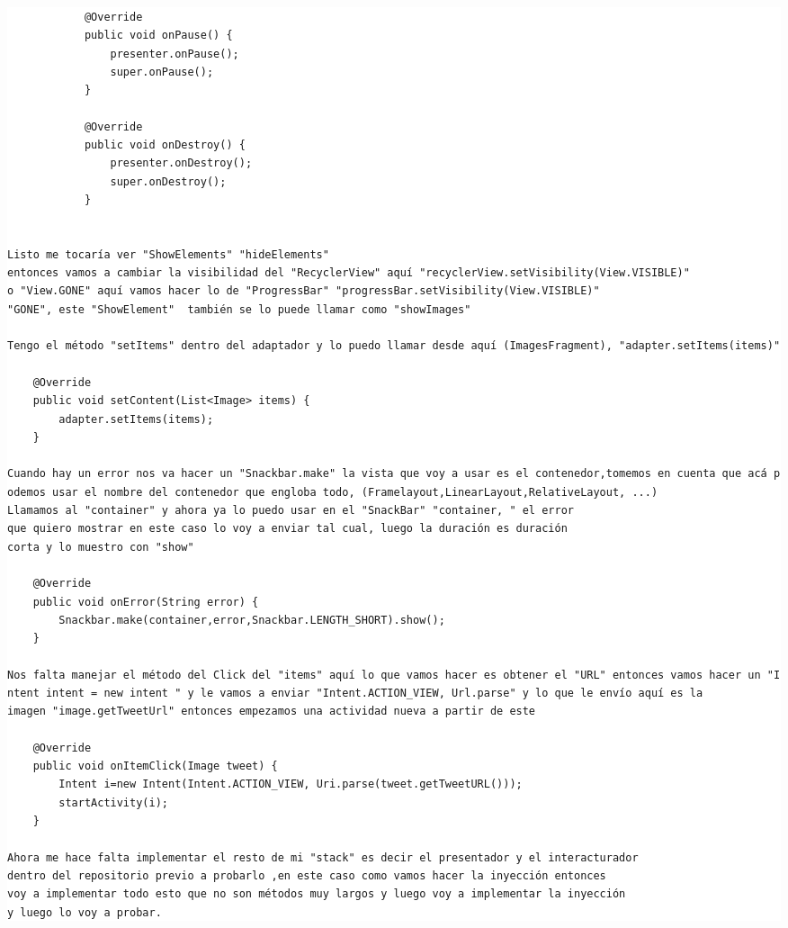                 @Override
                public void onPause() {
                    presenter.onPause();
                    super.onPause();
                }

                @Override
                public void onDestroy() {
                    presenter.onDestroy();
                    super.onDestroy();
                }


    Listo me tocaría ver "ShowElements" "hideElements"
    entonces vamos a cambiar la visibilidad del "RecyclerView" aquí "recyclerView.setVisibility(View.VISIBLE)"
    o "View.GONE" aquí vamos hacer lo de "ProgressBar" "progressBar.setVisibility(View.VISIBLE)"
    "GONE", este "ShowElement"  también se lo puede llamar como "showImages"

    Tengo el método "setItems" dentro del adaptador y lo puedo llamar desde aquí (ImagesFragment), "adapter.setItems(items)"

        @Override
        public void setContent(List<Image> items) {
            adapter.setItems(items);
        }

    Cuando hay un error nos va hacer un "Snackbar.make" la vista que voy a usar es el contenedor,tomemos en cuenta que acá podemos usar el nombre del contenedor que engloba todo, (Framelayout,LinearLayout,RelativeLayout, ...)
    Llamamos al "container" y ahora ya lo puedo usar en el "SnackBar" "container, " el error
    que quiero mostrar en este caso lo voy a enviar tal cual, luego la duración es duración
    corta y lo muestro con "show"

        @Override
        public void onError(String error) {
            Snackbar.make(container,error,Snackbar.LENGTH_SHORT).show();
        }

    Nos falta manejar el método del Click del "items" aquí lo que vamos hacer es obtener el "URL" entonces vamos hacer un "Intent intent = new intent " y le vamos a enviar "Intent.ACTION_VIEW, Url.parse" y lo que le envío aquí es la
    imagen "image.getTweetUrl" entonces empezamos una actividad nueva a partir de este

        @Override
        public void onItemClick(Image tweet) {
            Intent i=new Intent(Intent.ACTION_VIEW, Uri.parse(tweet.getTweetURL()));
            startActivity(i);
        }

    Ahora me hace falta implementar el resto de mi "stack" es decir el presentador y el interacturador
    dentro del repositorio previo a probarlo ,en este caso como vamos hacer la inyección entonces
    voy a implementar todo esto que no son métodos muy largos y luego voy a implementar la inyección
    y luego lo voy a probar.

